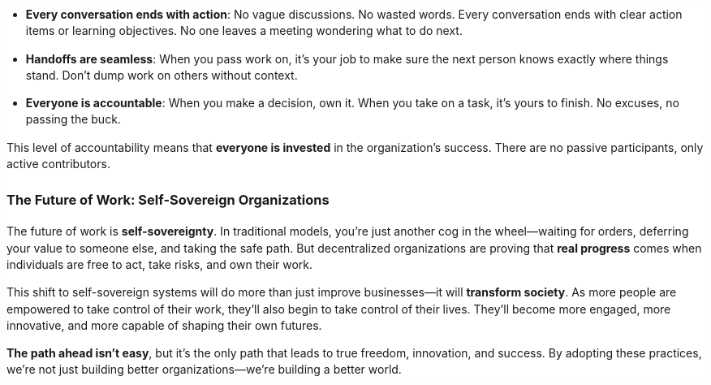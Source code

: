 - **Every conversation ends with action**: No vague discussions. No wasted words. Every conversation ends with clear action items or learning objectives. No one leaves a meeting wondering what to do next.
  
- **Handoffs are seamless**: When you pass work on, it’s your job to make sure the next person knows exactly where things stand. Don’t dump work on others without context.

- **Everyone is accountable**: When you make a decision, own it. When you take on a task, it’s yours to finish. No excuses, no passing the buck.

This level of accountability means that **everyone is invested** in the organization’s success. There are no passive participants, only active contributors.

### **The Future of Work: Self-Sovereign Organizations**

The future of work is **self-sovereignty**. In traditional models, you’re just another cog in the wheel—waiting for orders, deferring your value to someone else, and taking the safe path. But decentralized organizations are proving that **real progress** comes when individuals are free to act, take risks, and own their work.

This shift to self-sovereign systems will do more than just improve businesses—it will **transform society**. As more people are empowered to take control of their work, they’ll also begin to take control of their lives. They’ll become more engaged, more innovative, and more capable of shaping their own futures.

**The path ahead isn’t easy**, but it’s the only path that leads to true freedom, innovation, and success. By adopting these practices, we’re not just building better organizations—we’re building a better world.
